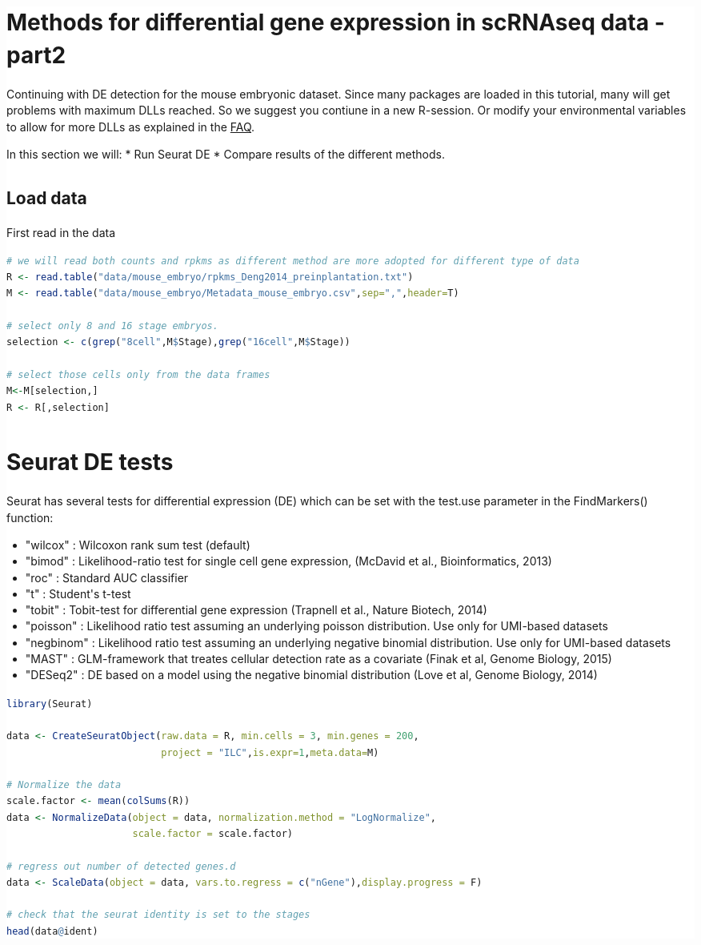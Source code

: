 Methods for differential gene expression in scRNAseq data - part2
=================================================================

Continuing with DE detection for the mouse embryonic dataset. Since many packages are loaded in this tutorial, many will get problems with maximum DLLs reached. So we suggest you contiune in a new R-session. Or modify your environmental variables to allow for more DLLs as explained in the [FAQ](FAQ).

In this section we will: \* Run Seurat DE \* Compare results of the different methods.

Load data
---------

First read in the data

``` r
# we will read both counts and rpkms as different method are more adopted for different type of data
R <- read.table("data/mouse_embryo/rpkms_Deng2014_preinplantation.txt")
M <- read.table("data/mouse_embryo/Metadata_mouse_embryo.csv",sep=",",header=T)

# select only 8 and 16 stage embryos.
selection <- c(grep("8cell",M$Stage),grep("16cell",M$Stage))

# select those cells only from the data frames
M<-M[selection,]
R <- R[,selection]
```

Seurat DE tests
===============

Seurat has several tests for differential expression (DE) which can be set with the test.use parameter in the FindMarkers() function:

-   "wilcox" : Wilcoxon rank sum test (default)
-   "bimod" : Likelihood-ratio test for single cell gene expression, (McDavid et al., Bioinformatics, 2013)
-   "roc" : Standard AUC classifier
-   "t" : Student's t-test
-   "tobit" : Tobit-test for differential gene expression (Trapnell et al., Nature Biotech, 2014)
-   "poisson" : Likelihood ratio test assuming an underlying poisson distribution. Use only for UMI-based datasets
-   "negbinom" : Likelihood ratio test assuming an underlying negative binomial distribution. Use only for UMI-based datasets
-   "MAST" : GLM-framework that treates cellular detection rate as a covariate (Finak et al, Genome Biology, 2015)
-   "DESeq2" : DE based on a model using the negative binomial distribution (Love et al, Genome Biology, 2014)

``` r
library(Seurat)

data <- CreateSeuratObject(raw.data = R, min.cells = 3, min.genes = 200, 
                           project = "ILC",is.expr=1,meta.data=M)

# Normalize the data
scale.factor <- mean(colSums(R))
data <- NormalizeData(object = data, normalization.method = "LogNormalize",  
                      scale.factor = scale.factor)

# regress out number of detected genes.d
data <- ScaleData(object = data, vars.to.regress = c("nGene"),display.progress = F)

# check that the seurat identity is set to the stages
head(data@ident)
```
